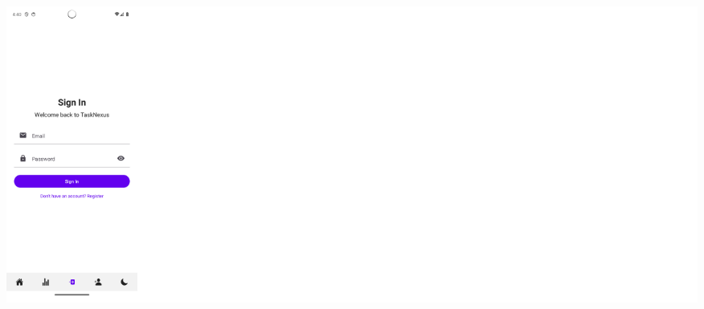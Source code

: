   <img src="img/SignIn-Android.png" width="19%" alt="Task Manager App - Android" style="border-radius: 10px;">